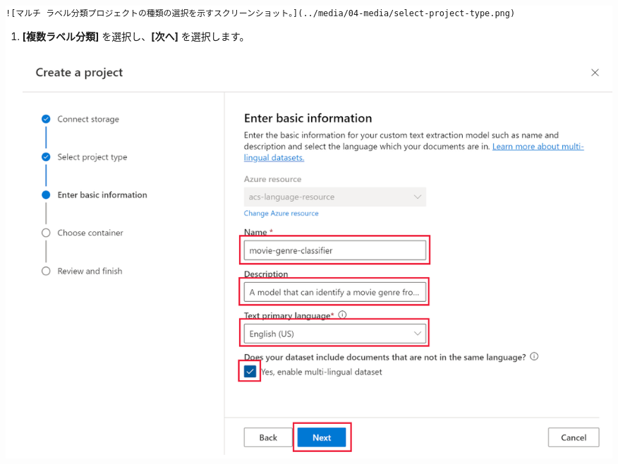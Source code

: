     ![マルチ ラベル分類プロジェクトの種類の選択を示すスクリーンショット。](../media/04-media/select-project-type.png)
1. **[複数ラベル分類]** を選択し、**[次へ]** を選択します。

    ![プロジェクトの基本情報を示すスクリーンショット。](../media/04-media/enter-basic-information.png)
